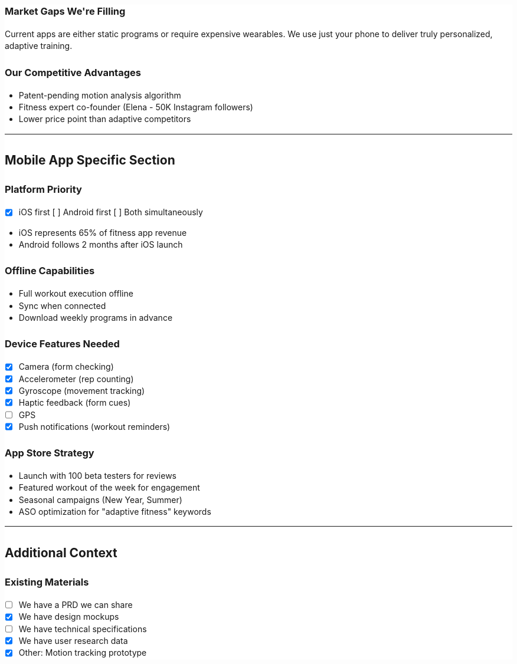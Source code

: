 ### Market Gaps We're Filling
Current apps are either static programs or require expensive wearables. We use just your phone to deliver truly personalized, adaptive training.

### Our Competitive Advantages
- Patent-pending motion analysis algorithm
- Fitness expert co-founder (Elena - 50K Instagram followers)
- Lower price point than adaptive competitors

---

## Mobile App Specific Section

### Platform Priority
- [X] iOS first [ ] Android first [ ] Both simultaneously
- iOS represents 65% of fitness app revenue
- Android follows 2 months after iOS launch

### Offline Capabilities
- Full workout execution offline
- Sync when connected
- Download weekly programs in advance

### Device Features Needed
- [X] Camera (form checking)
- [X] Accelerometer (rep counting)
- [X] Gyroscope (movement tracking)
- [X] Haptic feedback (form cues)
- [ ] GPS
- [X] Push notifications (workout reminders)

### App Store Strategy
- Launch with 100 beta testers for reviews
- Featured workout of the week for engagement
- Seasonal campaigns (New Year, Summer)
- ASO optimization for "adaptive fitness" keywords

---

## Additional Context

### Existing Materials
- [ ] We have a PRD we can share
- [X] We have design mockups
- [ ] We have technical specifications
- [X] We have user research data
- [X] Other: Motion tracking prototype

